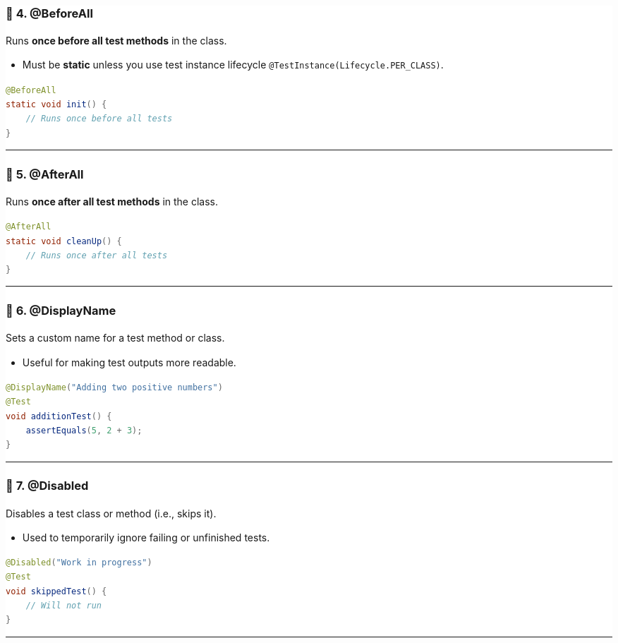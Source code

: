 ### 🔹 **4. @BeforeAll**

Runs **once before all test methods** in the class.

* Must be **static** unless you use test instance lifecycle `@TestInstance(Lifecycle.PER_CLASS)`.

```java
@BeforeAll
static void init() {
    // Runs once before all tests
}
```

---

### 🔹 **5. @AfterAll**

Runs **once after all test methods** in the class.

```java
@AfterAll
static void cleanUp() {
    // Runs once after all tests
}
```

---

### 🔹 **6. @DisplayName**

Sets a custom name for a test method or class.

* Useful for making test outputs more readable.

```java
@DisplayName("Adding two positive numbers")
@Test
void additionTest() {
    assertEquals(5, 2 + 3);
}
```

---

### 🔹 **7. @Disabled**

Disables a test class or method (i.e., skips it).

* Used to temporarily ignore failing or unfinished tests.

```java
@Disabled("Work in progress")
@Test
void skippedTest() {
    // Will not run
}
```

---